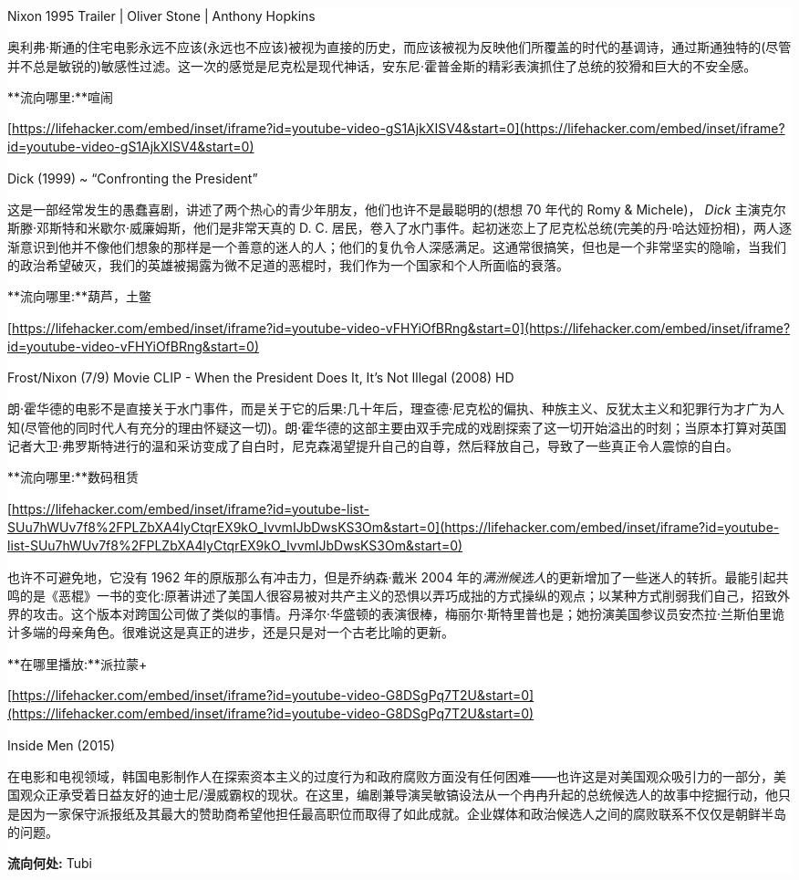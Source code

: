 <figcaption class="sc-1ptbguh-0 hxeMec caption">Nixon 1995 Trailer | Oliver Stone | Anthony Hopkins</figcaption> 

奥利弗·斯通的住宅电影永远不应该(永远也不应该)被视为直接的历史，而应该被视为反映他们所覆盖的时代的基调诗，通过斯通独特的(尽管并不总是敏锐的)敏感性过滤。这一次的感觉是尼克松是现代神话，安东尼·霍普金斯的精彩表演抓住了总统的狡猾和巨大的不安全感。

**流向哪里:**喧闹

 [https://lifehacker.com/embed/inset/iframe?id=youtube-video-gS1AjkXISV4&start=0](https://lifehacker.com/embed/inset/iframe?id=youtube-video-gS1AjkXISV4&start=0)

<figcaption class="sc-1ptbguh-0 hxeMec caption">Dick (1999) ~ “Confronting the President”</figcaption> 

这是一部经常发生的愚蠢喜剧，讲述了两个热心的青少年朋友，他们也许不是最聪明的(想想 70 年代的 Romy & Michele)， *Dick* 主演克尔斯滕·邓斯特和米歇尔·威廉姆斯，他们是非常天真的 D. C. 居民，卷入了水门事件。起初迷恋上了尼克松总统(完美的丹·哈达娅扮相)，两人逐渐意识到他并不像他们想象的那样是一个善意的迷人的人；他们的复仇令人深感满足。这通常很搞笑，但也是一个非常坚实的隐喻，当我们的政治希望破灭，我们的英雄被揭露为微不足道的恶棍时，我们作为一个国家和个人所面临的衰落。

**流向哪里:**葫芦，土鳖

 [https://lifehacker.com/embed/inset/iframe?id=youtube-video-vFHYiOfBRng&start=0](https://lifehacker.com/embed/inset/iframe?id=youtube-video-vFHYiOfBRng&start=0)

<figcaption class="sc-1ptbguh-0 hxeMec caption">Frost/Nixon (7/9) Movie CLIP - When the President Does It, It’s Not Illegal (2008) HD</figcaption> 

朗·霍华德的电影不是直接关于水门事件，而是关于它的后果:几十年后，理查德·尼克松的偏执、种族主义、反犹太主义和犯罪行为才广为人知(尽管他的同时代人有充分的理由怀疑这一切)。朗·霍华德的这部主要由双手完成的戏剧探索了这一切开始溢出的时刻；当原本打算对英国记者大卫·弗罗斯特进行的温和采访变成了自白时，尼克森渴望提升自己的自尊，然后释放自己，导致了一些真正令人震惊的自白。

**流向哪里:**数码租赁

 [https://lifehacker.com/embed/inset/iframe?id=youtube-list-SUu7hWUv7f8%2FPLZbXA4lyCtqrEX9kO_IvvmIJbDwsKS3Om&start=0](https://lifehacker.com/embed/inset/iframe?id=youtube-list-SUu7hWUv7f8%2FPLZbXA4lyCtqrEX9kO_IvvmIJbDwsKS3Om&start=0) 

也许不可避免地，它没有 1962 年的原版那么有冲击力，但是乔纳森·戴米 2004 年的*满洲候选人*的更新增加了一些迷人的转折。最能引起共鸣的是《恶棍》一书的变化:原著讲述了美国人很容易被对共产主义的恐惧以弄巧成拙的方式操纵的观点；以某种方式削弱我们自己，招致外界的攻击。这个版本对跨国公司做了类似的事情。丹泽尔·华盛顿的表演很棒，梅丽尔·斯特里普也是；她扮演美国参议员安杰拉·兰斯伯里诡计多端的母亲角色。很难说这是真正的进步，还是只是对一个古老比喻的更新。

**在哪里播放:**派拉蒙+

 [https://lifehacker.com/embed/inset/iframe?id=youtube-video-G8DSgPq7T2U&start=0](https://lifehacker.com/embed/inset/iframe?id=youtube-video-G8DSgPq7T2U&start=0)

<figcaption class="sc-1ptbguh-0 hxeMec caption">Inside Men (2015)</figcaption> 

在电影和电视领域，韩国电影制作人在探索资本主义的过度行为和政府腐败方面没有任何困难——也许这是对美国观众吸引力的一部分，美国观众正承受着日益友好的迪士尼/漫威霸权的现状。在这里，编剧兼导演吴敏镐设法从一个冉冉升起的总统候选人的故事中挖掘行动，他只是因为一家保守派报纸及其最大的赞助商希望他担任最高职位而取得了如此成就。企业媒体和政治候选人之间的腐败联系不仅仅是朝鲜半岛的问题。

**流向何处:** Tubi